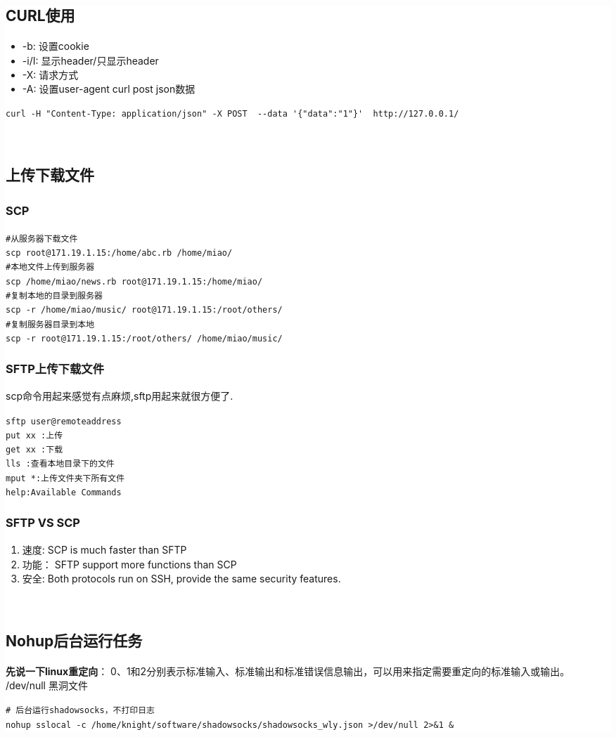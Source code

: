 ## CURL使用
+ -b: 设置cookie
+ -i/I: 显示header/只显示header
+ -X: 请求方式
+ -A: 设置user-agent
curl post json数据
```shell
curl -H "Content-Type: application/json" -X POST  --data '{"data":"1"}'  http://127.0.0.1/
```

&nbsp;

## 上传下载文件
### SCP
```shell
#从服务器下载文件
scp root@171.19.1.15:/home/abc.rb /home/miao/
#本地文件上传到服务器
scp /home/miao/news.rb root@171.19.1.15:/home/miao/
#复制本地的目录到服务器
scp -r /home/miao/music/ root@171.19.1.15:/root/others/
#复制服务器目录到本地
scp -r root@171.19.1.15:/root/others/ /home/miao/music/
```
### SFTP上传下载文件
scp命令用起来感觉有点麻烦,sftp用起来就很方便了.
```shell
sftp user@remoteaddress
put xx :上传
get xx :下载
lls :查看本地目录下的文件
mput *:上传文件夹下所有文件
help:Available Commands
```
### SFTP VS SCP
1. 速度: SCP is much faster than SFTP
2. 功能： SFTP support more functions than SCP
3. 安全: Both protocols run on SSH, provide the same security features.

&nbsp;

## Nohup后台运行任务
**先说一下linux重定向**：
0、1和2分别表示标准输入、标准输出和标准错误信息输出，可以用来指定需要重定向的标准输入或输出。
/dev/null 黑洞文件
```shell
# 后台运行shadowsocks，不打印日志
nohup sslocal -c /home/knight/software/shadowsocks/shadowsocks_wly.json >/dev/null 2>&1 &
```
